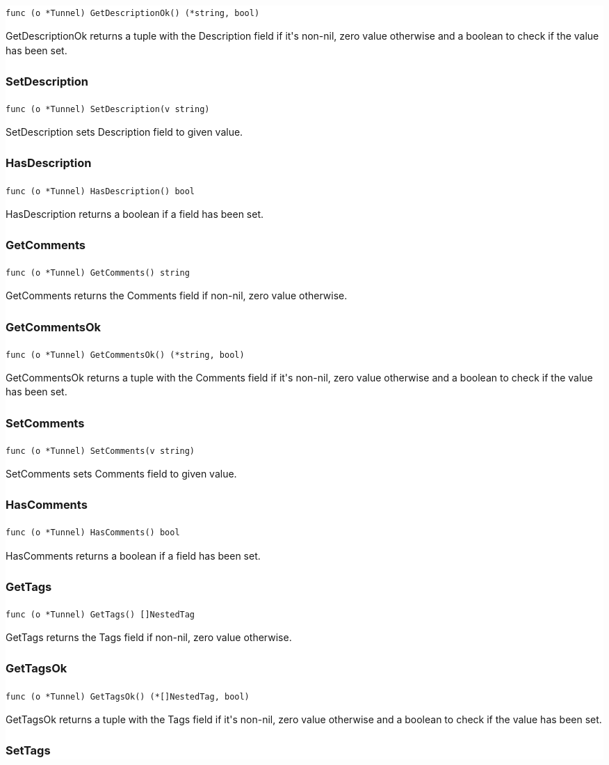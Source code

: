 `func (o *Tunnel) GetDescriptionOk() (*string, bool)`

GetDescriptionOk returns a tuple with the Description field if it's non-nil, zero value otherwise
and a boolean to check if the value has been set.

### SetDescription

`func (o *Tunnel) SetDescription(v string)`

SetDescription sets Description field to given value.

### HasDescription

`func (o *Tunnel) HasDescription() bool`

HasDescription returns a boolean if a field has been set.

### GetComments

`func (o *Tunnel) GetComments() string`

GetComments returns the Comments field if non-nil, zero value otherwise.

### GetCommentsOk

`func (o *Tunnel) GetCommentsOk() (*string, bool)`

GetCommentsOk returns a tuple with the Comments field if it's non-nil, zero value otherwise
and a boolean to check if the value has been set.

### SetComments

`func (o *Tunnel) SetComments(v string)`

SetComments sets Comments field to given value.

### HasComments

`func (o *Tunnel) HasComments() bool`

HasComments returns a boolean if a field has been set.

### GetTags

`func (o *Tunnel) GetTags() []NestedTag`

GetTags returns the Tags field if non-nil, zero value otherwise.

### GetTagsOk

`func (o *Tunnel) GetTagsOk() (*[]NestedTag, bool)`

GetTagsOk returns a tuple with the Tags field if it's non-nil, zero value otherwise
and a boolean to check if the value has been set.

### SetTags
